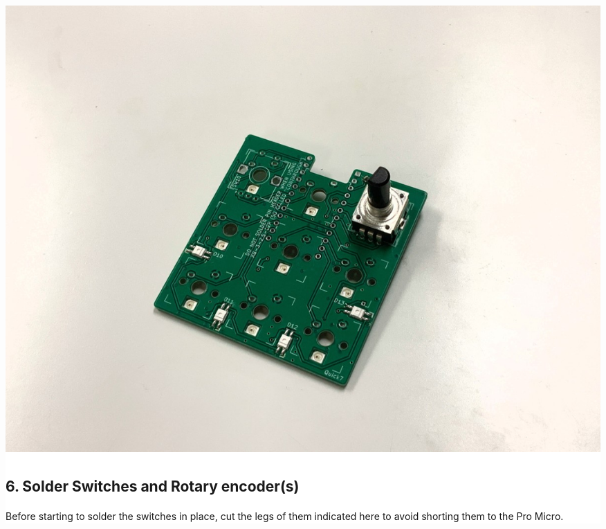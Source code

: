 ![rotary_encoder_put_on](imgs/IMG_0376.jpeg)

## 6. Solder Switches and Rotary encoder(s)

Before starting to solder the switches in place, cut the legs of them indicated here to avoid shorting them to the Pro Micro. 
